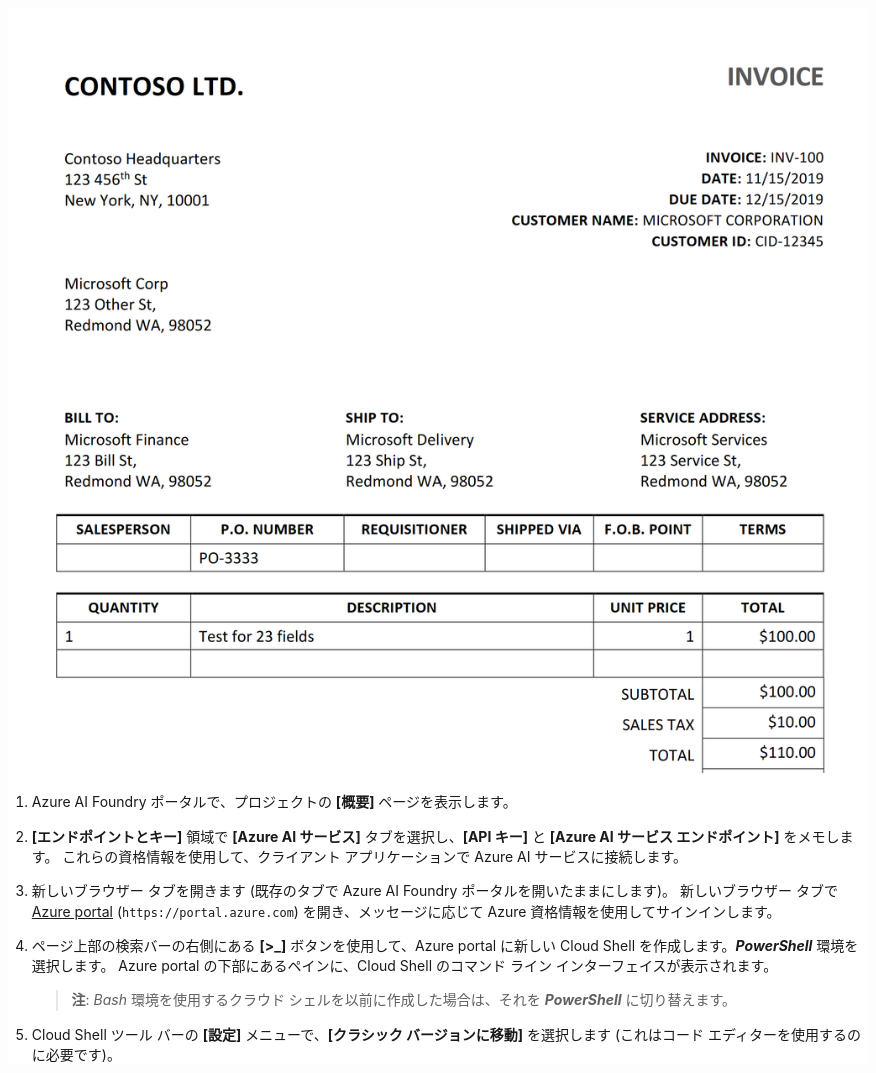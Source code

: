 ![請求書ドキュメントのサンプルを示すスクリーンショット。](./media/sample-invoice.png)

1. Azure AI Foundry ポータルで、プロジェクトの **[概要]** ページを表示します。
1. **[エンドポイントとキー]** 領域で **[Azure AI サービス]** タブを選択し、**[API キー]** と **[Azure AI サービス エンドポイント]** をメモします。 これらの資格情報を使用して、クライアント アプリケーションで Azure AI サービスに接続します。
1. 新しいブラウザー タブを開きます (既存のタブで Azure AI Foundry ポータルを開いたままにします)。 新しいブラウザー タブで [Azure portal](https://portal.azure.com) (`https://portal.azure.com`) を開き、メッセージに応じて Azure 資格情報を使用してサインインします。
1. ページ上部の検索バーの右側にある **[\>_]** ボタンを使用して、Azure portal に新しい Cloud Shell を作成します。***PowerShell*** 環境を選択します。 Azure portal の下部にあるペインに、Cloud Shell のコマンド ライン インターフェイスが表示されます。

    > **注**: *Bash* 環境を使用するクラウド シェルを以前に作成した場合は、それを ***PowerShell*** に切り替えます。

1. Cloud Shell ツール バーの **[設定]** メニューで、**[クラシック バージョンに移動]** を選択します (これはコード エディターを使用するのに必要です)。
